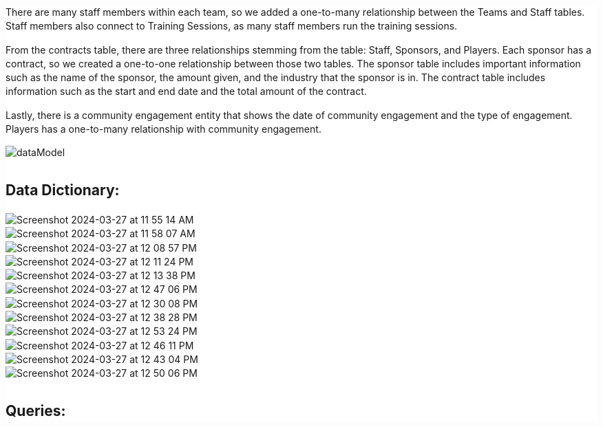 There are many staff members within each team, so we added a one-to-many relationship between the Teams and Staff tables. Staff members also connect to Training Sessions, as many staff members run the training sessions. 

From the contracts table, there are three relationships stemming from the table: Staff, Sponsors, and Players. Each sponsor has a contract, so we created a one-to-one relationship between those two tables. The sponsor table includes important information such as the name of the sponsor, the amount given, and the industry that the sponsor is in. The contract table includes information such as the start and end date and the total amount of the contract. 

Lastly, there is a community engagement entity that shows the date of community engagement and the type of engagement. Players has a one-to-many relationship with community engagement. 

<img width="1062" alt="dataModel" src="https://github.com/dvndavis/Group4/assets/163315179/12d9d350-a69f-4ef5-9fc6-79ec7d3c10ba">

## Data Dictionary:

<img width="483" alt="Screenshot 2024-03-27 at 11 55 14 AM" src="https://github.com/dvndavis/Group4/assets/163012542/91f859d3-94ff-46a2-aaf3-ff0b9c4d9a8f">
<br>
<img width="483" alt="Screenshot 2024-03-27 at 11 58 07 AM" src="https://github.com/dvndavis/Group4/assets/163012542/4b67971f-c767-4c46-8ffe-e25dd5ff3618">
<br>
<img width="482" alt="Screenshot 2024-03-27 at 12 08 57 PM" src="https://github.com/dvndavis/Group4/assets/163012542/28f9a95d-a679-4162-810d-f6d3a113e267">
<br>
<img width="485" alt="Screenshot 2024-03-27 at 12 11 24 PM" src="https://github.com/dvndavis/Group4/assets/163012542/844f9f8c-f3ec-4066-a104-c13f2dd05b79">
<br>
<img width="483" alt="Screenshot 2024-03-27 at 12 13 38 PM" src="https://github.com/dvndavis/Group4/assets/163012542/10cedca0-542a-409e-9ade-5e0406fd09f1">
<br>
<img width="389" alt="Screenshot 2024-03-27 at 12 47 06 PM" src="https://github.com/dvndavis/Group4/assets/163012542/79674384-8df8-493a-a39e-7c0dcd1265fc">
<br>
<img width="396" alt="Screenshot 2024-03-27 at 12 30 08 PM" src="https://github.com/dvndavis/Group4/assets/163012542/1e0122a1-3c95-49ad-b024-51c32a38f83b">
<br>
<img width="386" alt="Screenshot 2024-03-27 at 12 38 28 PM" src="https://github.com/dvndavis/Group4/assets/163012542/e07f804c-afd3-47af-b6ad-607ed6a1da84">
<br>
<img width="387" alt="Screenshot 2024-03-27 at 12 53 24 PM" src="https://github.com/dvndavis/Group4/assets/163012542/5a1d1c16-dbdf-4791-90ff-a51390214472">
<br>
<img width="404" alt="Screenshot 2024-03-27 at 12 46 11 PM" src="https://github.com/dvndavis/Group4/assets/163012542/fad7b60f-8681-4a80-9e21-3584bea1a43b">
<br>
<img width="389" alt="Screenshot 2024-03-27 at 12 43 04 PM" src="https://github.com/dvndavis/Group4/assets/163012542/8313470c-2d11-4524-ab7e-7fb2dc910140">
<br>
<img width="391" alt="Screenshot 2024-03-27 at 12 50 06 PM" src="https://github.com/dvndavis/Group4/assets/163012542/0fb3cd70-57f2-4495-b31d-25eabe2539ad">




## Queries:
